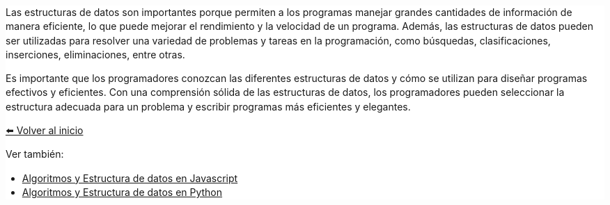 Las estructuras de datos son importantes porque permiten a los programas manejar grandes cantidades de información de manera eficiente, lo que puede mejorar el rendimiento y la velocidad de un programa. Además, las estructuras de datos pueden ser utilizadas para resolver una variedad de problemas y tareas en la programación, como búsquedas, clasificaciones, inserciones, eliminaciones, entre otras.

Es importante que los programadores conozcan las diferentes estructuras de datos y cómo se utilizan para diseñar programas efectivos y eficientes. Con una comprensión sólida de las estructuras de datos, los programadores pueden seleccionar la estructura adecuada para un problema y escribir programas más eficientes y elegantes.

[⬅️ Volver al inicio](../README.md)

Ver también:
* [Algoritmos y Estructura de datos en Javascript](../02-javascript)
* [Algoritmos y Estructura de datos en Python](../03-python)

